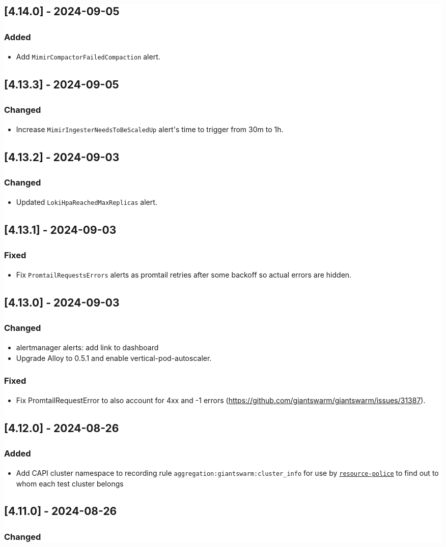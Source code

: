 ## [4.14.0] - 2024-09-05

### Added

- Add `MimirCompactorFailedCompaction` alert.

## [4.13.3] - 2024-09-05

### Changed

- Increase `MimirIngesterNeedsToBeScaledUp` alert's time to trigger from 30m to 1h.

## [4.13.2] - 2024-09-03

### Changed

- Updated `LokiHpaReachedMaxReplicas` alert.

## [4.13.1] - 2024-09-03

### Fixed

- Fix `PromtailRequestsErrors` alerts as promtail retries after some backoff so actual errors are hidden.

## [4.13.0] - 2024-09-03

### Changed

- alertmanager alerts: add link to dashboard
- Upgrade Alloy to 0.5.1 and enable vertical-pod-autoscaler.

### Fixed

- Fix PromtailRequestError to also account for 4xx and -1 errors (https://github.com/giantswarm/giantswarm/issues/31387).

## [4.12.0] - 2024-08-26

### Added

- Add CAPI cluster namespace to recording rule `aggregation:giantswarm:cluster_info` for use by [`resource-police`](https://github.com/giantswarm/resource-police/) to find out to whom each test cluster belongs

## [4.11.0] - 2024-08-26

### Changed

